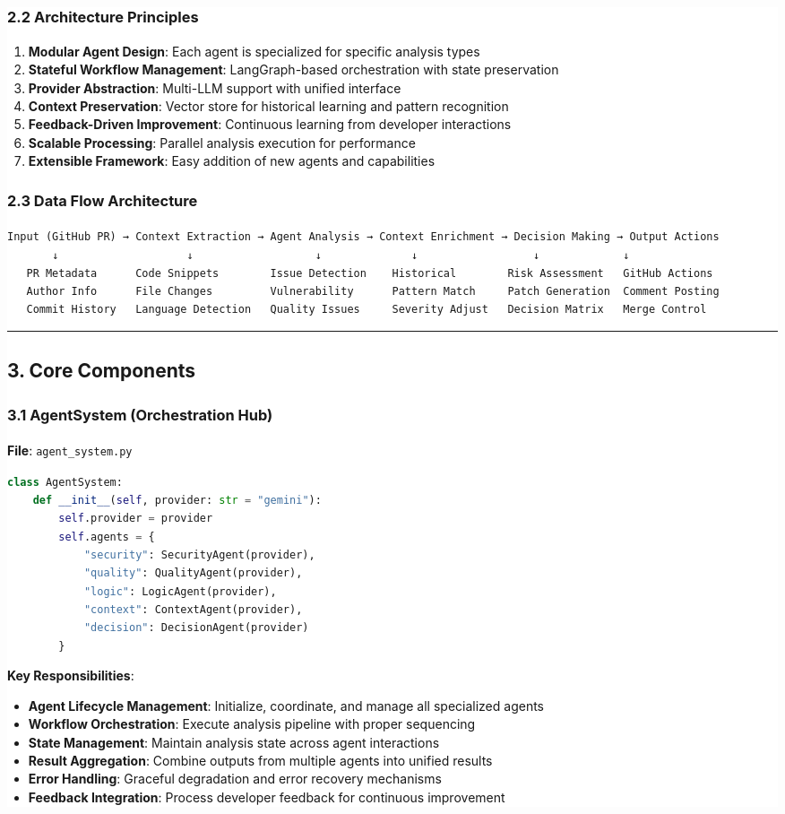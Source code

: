 ### 2.2 Architecture Principles

1. **Modular Agent Design**: Each agent is specialized for specific analysis types
2. **Stateful Workflow Management**: LangGraph-based orchestration with state preservation
3. **Provider Abstraction**: Multi-LLM support with unified interface
4. **Context Preservation**: Vector store for historical learning and pattern recognition
5. **Feedback-Driven Improvement**: Continuous learning from developer interactions
6. **Scalable Processing**: Parallel analysis execution for performance
7. **Extensible Framework**: Easy addition of new agents and capabilities

### 2.3 Data Flow Architecture

```
Input (GitHub PR) → Context Extraction → Agent Analysis → Context Enrichment → Decision Making → Output Actions
       ↓                    ↓                   ↓              ↓                  ↓             ↓
   PR Metadata      Code Snippets        Issue Detection    Historical        Risk Assessment   GitHub Actions
   Author Info      File Changes         Vulnerability      Pattern Match     Patch Generation  Comment Posting
   Commit History   Language Detection   Quality Issues     Severity Adjust   Decision Matrix   Merge Control
```

---

## 3. Core Components

### 3.1 AgentSystem (Orchestration Hub)

**File**: `agent_system.py`

```python
class AgentSystem:
    def __init__(self, provider: str = "gemini"):
        self.provider = provider
        self.agents = {
            "security": SecurityAgent(provider),
            "quality": QualityAgent(provider),
            "logic": LogicAgent(provider),
            "context": ContextAgent(provider),
            "decision": DecisionAgent(provider)
        }
```

**Key Responsibilities**:
- **Agent Lifecycle Management**: Initialize, coordinate, and manage all specialized agents
- **Workflow Orchestration**: Execute analysis pipeline with proper sequencing
- **State Management**: Maintain analysis state across agent interactions
- **Result Aggregation**: Combine outputs from multiple agents into unified results
- **Error Handling**: Graceful degradation and error recovery mechanisms
- **Feedback Integration**: Process developer feedback for continuous improvement
